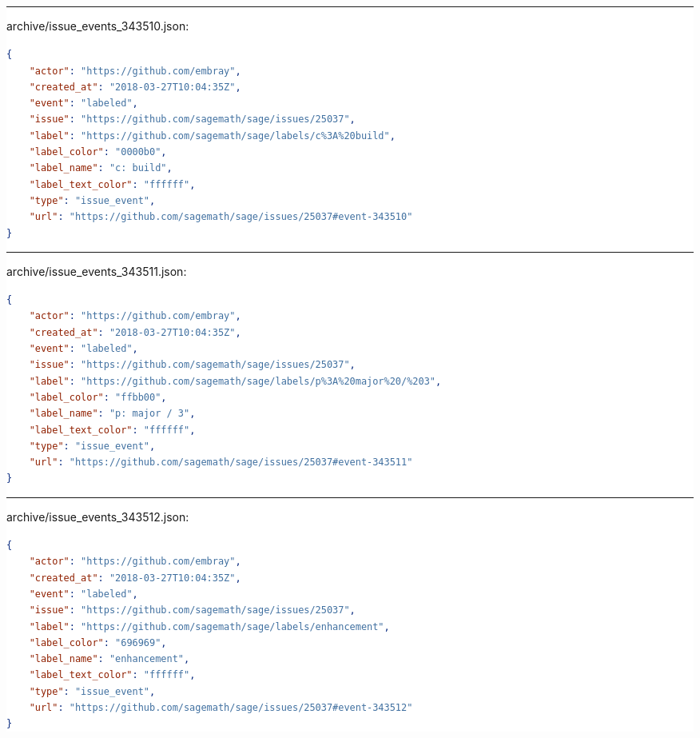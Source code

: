 

---

archive/issue_events_343510.json:
```json
{
    "actor": "https://github.com/embray",
    "created_at": "2018-03-27T10:04:35Z",
    "event": "labeled",
    "issue": "https://github.com/sagemath/sage/issues/25037",
    "label": "https://github.com/sagemath/sage/labels/c%3A%20build",
    "label_color": "0000b0",
    "label_name": "c: build",
    "label_text_color": "ffffff",
    "type": "issue_event",
    "url": "https://github.com/sagemath/sage/issues/25037#event-343510"
}
```



---

archive/issue_events_343511.json:
```json
{
    "actor": "https://github.com/embray",
    "created_at": "2018-03-27T10:04:35Z",
    "event": "labeled",
    "issue": "https://github.com/sagemath/sage/issues/25037",
    "label": "https://github.com/sagemath/sage/labels/p%3A%20major%20/%203",
    "label_color": "ffbb00",
    "label_name": "p: major / 3",
    "label_text_color": "ffffff",
    "type": "issue_event",
    "url": "https://github.com/sagemath/sage/issues/25037#event-343511"
}
```



---

archive/issue_events_343512.json:
```json
{
    "actor": "https://github.com/embray",
    "created_at": "2018-03-27T10:04:35Z",
    "event": "labeled",
    "issue": "https://github.com/sagemath/sage/issues/25037",
    "label": "https://github.com/sagemath/sage/labels/enhancement",
    "label_color": "696969",
    "label_name": "enhancement",
    "label_text_color": "ffffff",
    "type": "issue_event",
    "url": "https://github.com/sagemath/sage/issues/25037#event-343512"
}
```
